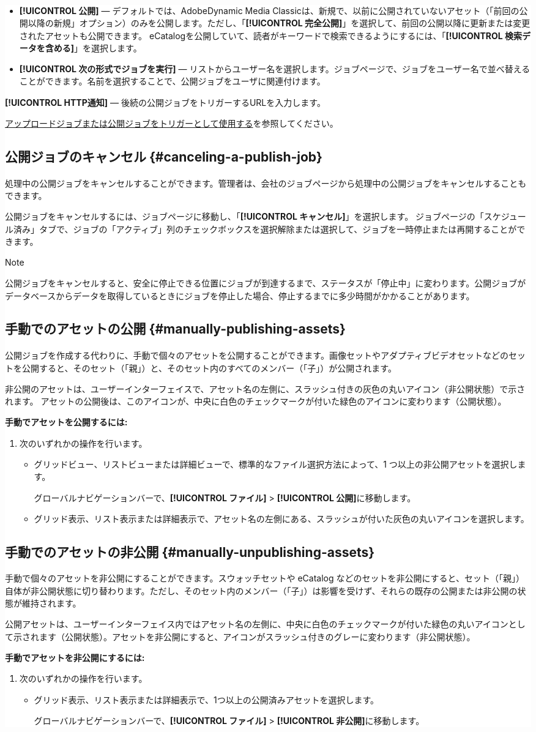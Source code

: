 * **[!UICONTROL 公開]**  — デフォルトでは、AdobeDynamic Media Classicは、新規で、以前に公開されていないアセット（「前回の公開以降の新規」オプション）のみを公開します。ただし、「**[!UICONTROL 完全公開]**」を選択して、前回の公開以降に更新または変更されたアセットも公開できます。 eCatalogを公開していて、読者がキーワードで検索できるようにするには、「**[!UICONTROL 検索データを含める]**」を選択します。

* **[!UICONTROL 次の形式でジョブを実行]**  — リストからユーザー名を選択します。ジョブページで、ジョブをユーザー名で並べ替えることができます。名前を選択することで、公開ジョブをユーザに関連付けます。

**[!UICONTROL HTTP通知]**  — 後続の公開ジョブをトリガーするURLを入力します。

[アップロードジョブまたは公開ジョブをトリガーとして使用する](checking-job-files.md#using_an_upload_or_publish_job_as_a_trigger)を参照してください。

## 公開ジョブのキャンセル {#canceling-a-publish-job}

処理中の公開ジョブをキャンセルすることができます。管理者は、会社のジョブページから処理中の公開ジョブをキャンセルすることもできます。

公開ジョブをキャンセルするには、ジョブページに移動し、「**[!UICONTROL キャンセル]**」を選択します。 ジョブページの「スケジュール済み」タブで、ジョブの「アクティブ」列のチェックボックスを選択解除または選択して、ジョブを一時停止または再開することができます。

>[!NOTE]
>
>公開ジョブをキャンセルすると、安全に停止できる位置にジョブが到達するまで、ステータスが「停止中」に変わります。公開ジョブがデータベースからデータを取得しているときにジョブを停止した場合、停止するまでに多少時間がかかることがあります。

## 手動でのアセットの公開 {#manually-publishing-assets}

公開ジョブを作成する代わりに、手動で個々のアセットを公開することができます。画像セットやアダプティブビデオセットなどのセットを公開すると、そのセット（「親」）と、そのセット内のすべてのメンバー（「子」）が公開されます。

非公開のアセットは、ユーザーインターフェイスで、アセット名の左側に、スラッシュ付きの灰色の丸いアイコン（非公開状態）で示されます。 アセットの公開後は、このアイコンが、中央に白色のチェックマークが付いた緑色のアイコンに変わります（公開状態）。

**手動でアセットを公開するには:**

1. 次のいずれかの操作を行います。

   * グリッドビュー、リストビューまたは詳細ビューで、標準的なファイル選択方法によって、1 つ以上の非公開アセットを選択します。

      グローバルナビゲーションバーで、**[!UICONTROL ファイル]** > **[!UICONTROL 公開]**&#x200B;に移動します。

   * グリッド表示、リスト表示または詳細表示で、アセット名の左側にある、スラッシュが付いた灰色の丸いアイコンを選択します。

## 手動でのアセットの非公開 {#manually-unpublishing-assets}

手動で個々のアセットを非公開にすることができます。スウォッチセットや eCatalog などのセットを非公開にすると、セット（「親」）自体が非公開状態に切り替わります。ただし、そのセット内のメンバー（「子」）は影響を受けず、それらの既存の公開または非公開の状態が維持されます。

公開アセットは、ユーザーインターフェイス内ではアセット名の左側に、中央に白色のチェックマークが付いた緑色の丸いアイコンとして示されます（公開状態）。アセットを非公開にすると、アイコンがスラッシュ付きのグレーに変わります（非公開状態）。

**手動でアセットを非公開にするには:**

1. 次のいずれかの操作を行います。

   * グリッド表示、リスト表示または詳細表示で、1つ以上の公開済みアセットを選択します。

      グローバルナビゲーションバーで、**[!UICONTROL ファイル]** > **[!UICONTROL 非公開]**&#x200B;に移動します。
